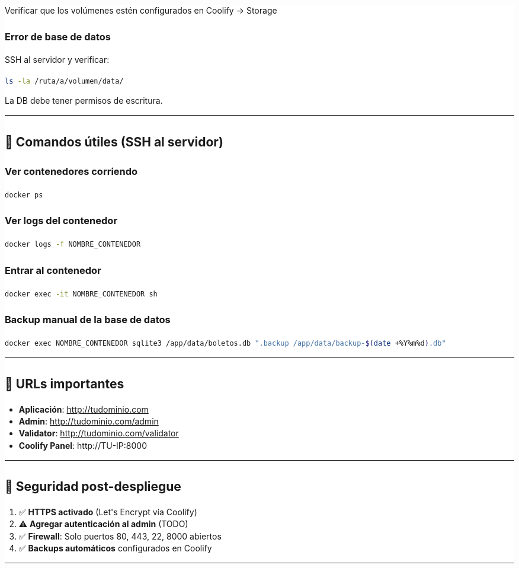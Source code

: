 Verificar que los volúmenes estén configurados en Coolify → Storage

### Error de base de datos

SSH al servidor y verificar:
```bash
ls -la /ruta/a/volumen/data/
```

La DB debe tener permisos de escritura.

---

## 📝 **Comandos útiles (SSH al servidor)**

### Ver contenedores corriendo

```bash
docker ps
```

### Ver logs del contenedor

```bash
docker logs -f NOMBRE_CONTENEDOR
```

### Entrar al contenedor

```bash
docker exec -it NOMBRE_CONTENEDOR sh
```

### Backup manual de la base de datos

```bash
docker exec NOMBRE_CONTENEDOR sqlite3 /app/data/boletos.db ".backup /app/data/backup-$(date +%Y%m%d).db"
```

---

## 🎯 **URLs importantes**

- **Aplicación**: http://tudominio.com
- **Admin**: http://tudominio.com/admin
- **Validator**: http://tudominio.com/validator
- **Coolify Panel**: http://TU-IP:8000

---

## 🔐 **Seguridad post-despliegue**

1. ✅ **HTTPS activado** (Let's Encrypt vía Coolify)
2. ⚠️ **Agregar autenticación al admin** (TODO)
3. ✅ **Firewall**: Solo puertos 80, 443, 22, 8000 abiertos
4. ✅ **Backups automáticos** configurados en Coolify

---